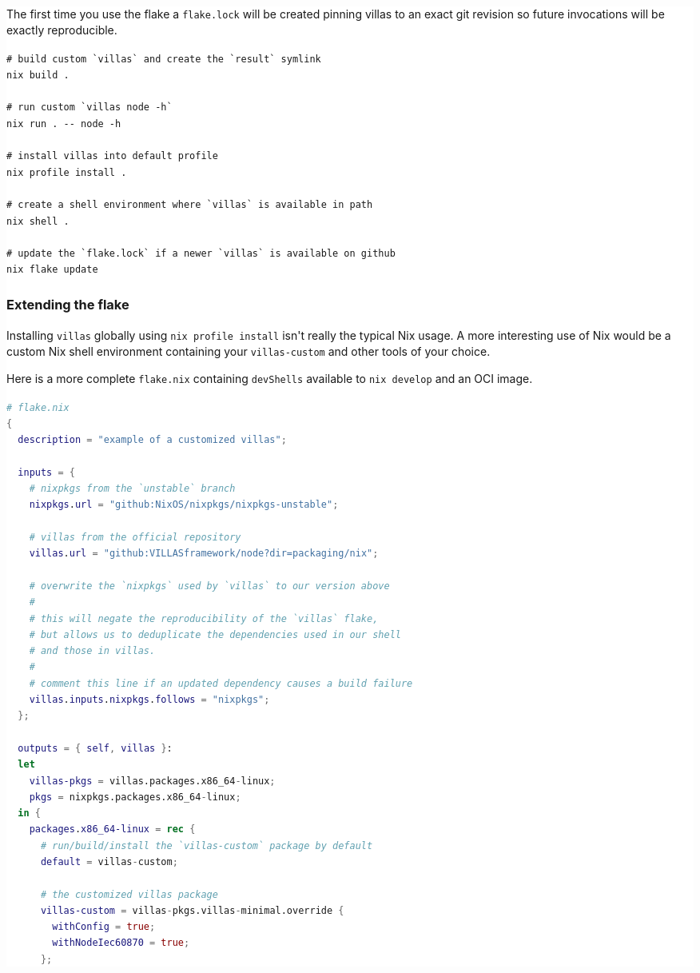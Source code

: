 The first time you use the flake a `flake.lock` will be created pinning villas
to an exact git revision so future invocations will be exactly reproducible.

```shell
# build custom `villas` and create the `result` symlink
nix build .

# run custom `villas node -h`
nix run . -- node -h

# install villas into default profile
nix profile install .

# create a shell environment where `villas` is available in path
nix shell .

# update the `flake.lock` if a newer `villas` is available on github
nix flake update
```

### Extending the flake

Installing `villas` globally using `nix profile install` isn't really the
typical Nix usage. A more interesting use of Nix would be a custom Nix shell
environment containing your `villas-custom` and other tools of your choice.

Here is a more complete `flake.nix` containing `devShells` available to
`nix develop` and an OCI image.

```nix
# flake.nix
{
  description = "example of a customized villas";

  inputs = {
    # nixpkgs from the `unstable` branch
    nixpkgs.url = "github:NixOS/nixpkgs/nixpkgs-unstable";

    # villas from the official repository
    villas.url = "github:VILLASframework/node?dir=packaging/nix";

    # overwrite the `nixpkgs` used by `villas` to our version above
    #
    # this will negate the reproducibility of the `villas` flake,
    # but allows us to deduplicate the dependencies used in our shell
    # and those in villas.
    #
    # comment this line if an updated dependency causes a build failure
    villas.inputs.nixpkgs.follows = "nixpkgs";
  };

  outputs = { self, villas }:
  let
    villas-pkgs = villas.packages.x86_64-linux;
    pkgs = nixpkgs.packages.x86_64-linux;
  in {
    packages.x86_64-linux = rec {
      # run/build/install the `villas-custom` package by default
      default = villas-custom;

      # the customized villas package
      villas-custom = villas-pkgs.villas-minimal.override {
        withConfig = true;
        withNodeIec60870 = true;
      };

```